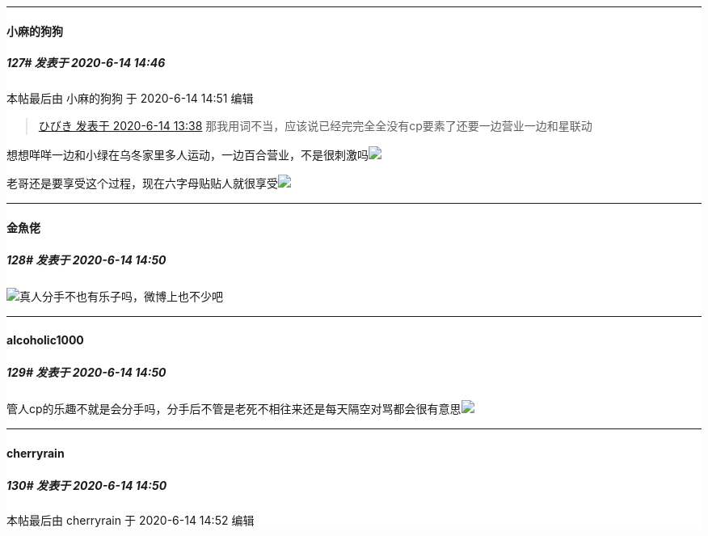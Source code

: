 




-----

####  小麻的狗狗  
##### 127#       发表于 2020-6-14 14:46



 本帖最后由 小麻的狗狗 于 2020-6-14 14:51 编辑 
<blockquote><a href="httphttps://bbs.saraba1st.com/2b/forum.php?mod=redirect&amp;goto=findpost&amp;pid=47800238&amp;ptid=1941579" target="_blank">ひびき 发表于 2020-6-14 13:38</a>
那我用词不当，应该说已经完完全全没有cp要素了还要一边营业一边和星联动</blockquote>
想想咩咩一边和小绿在乌冬家里多人运动，一边百合营业，不是很刺激吗<img src="https://static.saraba1st.com/image/smiley/face2017/007.png" referrerpolicy="no-referrer">

老哥还是要享受这个过程，现在六字母贴贴人就很享受<img src="https://static.saraba1st.com/image/smiley/face2017/013.png" referrerpolicy="no-referrer">







-----

####  金魚佬  
##### 128#       发表于 2020-6-14 14:50



<img src="https://static.saraba1st.com/image/smiley/face2017/067.png" referrerpolicy="no-referrer">真人分手不也有乐子吗，微博上也不少吧







-----

####  alcoholic1000  
##### 129#       发表于 2020-6-14 14:50




管人cp的乐趣不就是会分手吗，分手后不管是老死不相往来还是每天隔空对骂都会很有意思<img src="https://static.saraba1st.com/image/smiley/face2017/067.png" referrerpolicy="no-referrer">







-----

####  cherryrain  
##### 130#       发表于 2020-6-14 14:50



 本帖最后由 cherryrain 于 2020-6-14 14:52 编辑 
